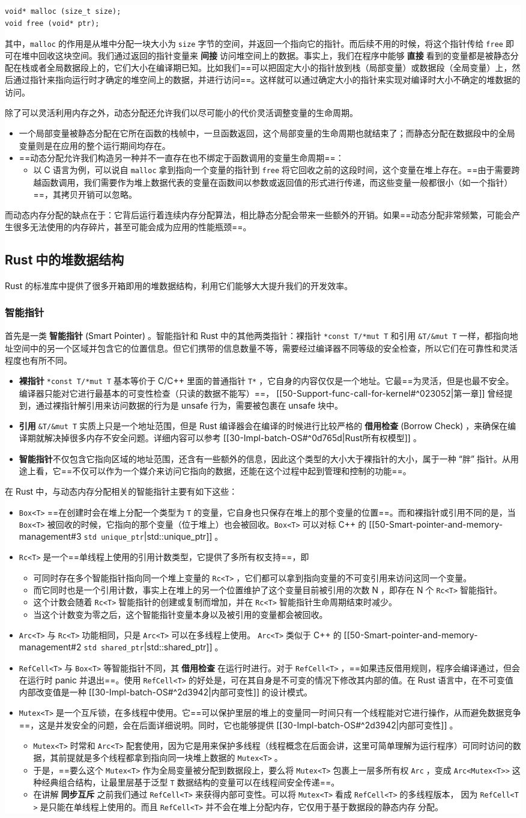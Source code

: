```
void* malloc (size_t size);
void free (void* ptr);
```

其中，`malloc` 的作用是从堆中分配一块大小为 `size` 字节的空间，并返回一个指向它的指针。而后续不用的时候，将这个指针传给 `free` 即可在堆中回收这块空间。我们通过返回的指针变量来 **间接** 访问堆空间上的数据。事实上，我们在程序中能够 **直接** 看到的变量都是被静态分配在栈或者全局数据段上的，它们大小在编译期已知。比如我们==可以把固定大小的指针放到栈（局部变量）或数据段（全局变量）上，然后通过指针来指向运行时才确定的堆空间上的数据，并进行访问==。这样就可以通过确定大小的指针来实现对编译时大小不确定的堆数据的访问。

除了可以灵活利用内存之外，动态分配还允许我们以尽可能小的代价灵活调整变量的生命周期。
- 一个局部变量被静态分配在它所在函数的栈帧中，一旦函数返回，这个局部变量的生命周期也就结束了；而静态分配在数据段中的全局变量则是在应用的整个运行期间均存在。
- ==动态分配允许我们构造另一种并不一直存在也不绑定于函数调用的变量生命周期==：
	- 以 C 语言为例，可以说自 `malloc` 拿到指向一个变量的指针到 `free` 将它回收之前的这段时间，这个变量在堆上存在。==由于需要跨越函数调用，我们需要作为堆上数据代表的变量在函数间以参数或返回值的形式进行传递，而这些变量一般都很小（如一个指针）==，其拷贝开销可以忽略。

而动态内存分配的缺点在于：它背后运行着连续内存分配算法，相比静态分配会带来一些额外的开销。如果==动态分配非常频繁，可能会产生很多无法使用的内存碎片，甚至可能会成为应用的性能瓶颈==。

## Rust 中的堆数据结构

Rust 的标准库中提供了很多开箱即用的堆数据结构，利用它们能够大大提升我们的开发效率。
### 智能指针

首先是一类 **智能指针** (Smart Pointer) 。智能指针和 Rust 中的其他两类指针：裸指针 `*const T/*mut T` 和引用 `&T/&mut T` 一样，都指向地址空间中的另一个区域并包含它的位置信息。但它们携带的信息数量不等，需要经过编译器不同等级的安全检查，所以它们在可靠性和灵活程度也有所不同。

* **裸指针** `*const T/*mut T` 基本等价于 C/C++ 里面的普通指针 `T*` ，它自身的内容仅仅是一个地址。它最==为灵活，但是也最不安全。编译器只能对它进行最基本的可变性检查（只读的数据不能写）==， [[50-Support-func-call-for-kernel#^023052|第一章]] 曾经提到，通过裸指针解引用来访问数据的行为是 unsafe 行为，需要被包裹在 unsafe 块中。

* **引用** `&T/&mut T` 实质上只是一个地址范围，但是 Rust 编译器会在编译的时候进行比较严格的 **借用检查** (Borrow Check) ，来确保在编译期就解决掉很多内存不安全问题。详细内容可以参考 [[30-Impl-batch-OS#^0d765d|Rust所有权模型]] 。

* **智能指针**不仅包含它指向区域的地址范围，还含有一些额外的信息，因此这个类型的大小大于裸指针的大小，属于一种 “胖” 指针。从用途上看，它==不仅可以作为一个媒介来访问它指向的数据，还能在这个过程中起到管理和控制的功能==。


在 Rust 中，与动态内存分配相关的智能指针主要有如下这些：

* `Box<T>` ==在创建时会在堆上分配一个类型为 `T` 的变量，它自身也只保存在堆上的那个变量的位置==。而和裸指针或引用不同的是，当 `Box<T>` 被回收的时候，它指向的那个变量（位于堆上）也会被回收。`Box<T>` 可以对标 C++ 的 [[50-Smart-pointer-and-memory-management#3 `std unique_ptr`|std::unique_ptr]]  。

* `Rc<T>` 是一个==单线程上使用的引用计数类型，它提供了多所有权支持==，即
	* 可同时存在多个智能指针指向同一个堆上变量的 `Rc<T>` ，它们都可以拿到指向变量的不可变引用来访问这同一个变量。
	* 而它同时也是一个引用计数，事实上在堆上的另一个位置维护了这个变量目前被引用的次数 N ，即存在 N 个 `Rc<T>` 智能指针。
	* 这个计数会随着 `Rc<T>` 智能指针的创建或复制而增加，并在 `Rc<T>` 智能指针生命周期结束时减少。
	* 当这个计数变为零之后，这个智能指针变量本身以及被引用的变量都会被回收。 

-  `Arc<T>` 与 `Rc<T>` 功能相同，只是 `Arc<T>` 可以在多线程上使用。 `Arc<T>` 类似于 C++ 的 [[50-Smart-pointer-and-memory-management#2 `std shared_ptr`|std::shared_ptr]] 。

* `RefCell<T>` 与 `Box<T>` 等智能指针不同，其 **借用检查** 在运行时进行。对于 `RefCell<T>` ，==如果违反借用规则，程序会编译通过，但会在运行时 panic 并退出==。使用 `RefCell<T>` 的好处是，可在其自身是不可变的情况下修改其内部的值。在 Rust 语言中，在不可变值内部改变值是一种 [[30-Impl-batch-OS#^2d3942|内部可变性]] 的设计模式。

* `Mutex<T>` 是一个互斥锁，在多线程中使用。它==可以保护里层的堆上的变量同一时间只有一个线程能对它进行操作，从而避免数据竞争==，这是并发安全的问题，会在后面详细说明。同时，它也能够提供 [[30-Impl-batch-OS#^2d3942|内部可变性]] 。
	- `Mutex<T>` 时常和 `Arc<T>` 配套使用，因为它是用来保护多线程（线程概念在后面会讲，这里可简单理解为运行程序）可同时访问的数据，其前提就是多个线程都拿到指向同一块堆上数据的 `Mutex<T>` 。
	- 于是，==要么这个 `Mutex<T>` 作为全局变量被分配到数据段上，要么将 `Mutex<T>` 包裹上一层多所有权 `Arc` ，变成 `Arc<Mutex<T>>` 这种经典组合结构，让最里层基于泛型 `T` 数据结构的变量可以在线程间安全传递==。
	- 在讲解 **同步互斥** 之前我们通过 `RefCell<T>` 来获得内部可变性。可以将 `Mutex<T>` 看成 `RefCell<T>` 的多线程版本， 因为 `RefCell<T>` 是只能在单线程上使用的。而且 `RefCell<T>` 并不会在堆上分配内存，它仅用于基于数据段的静态内存 分配。


[^1]: 这个问题未经考证，有评论区指出 JVM 基于 mark and sweep 的 GC，而非引用计数